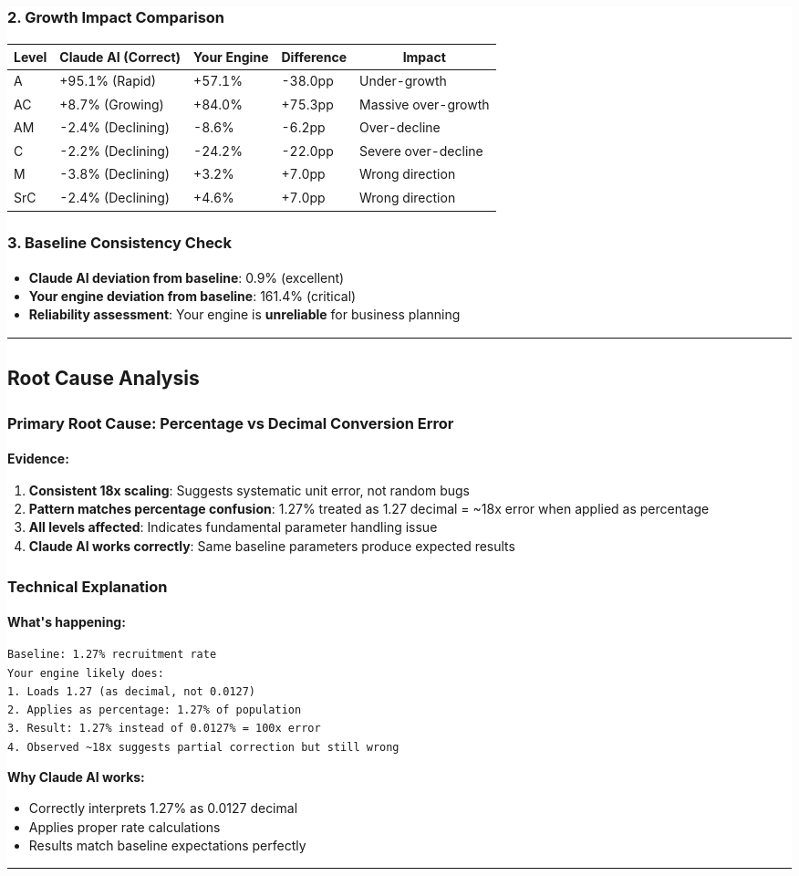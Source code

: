 ### 2. Growth Impact Comparison

| Level | Claude AI (Correct) | Your Engine | Difference | Impact |
|-------|-------------------|-------------|------------|---------|
| A     | +95.1% (Rapid)    | +57.1%      | -38.0pp    | Under-growth |
| AC    | +8.7% (Growing)   | +84.0%      | +75.3pp    | Massive over-growth |
| AM    | -2.4% (Declining) | -8.6%       | -6.2pp     | Over-decline |
| C     | -2.2% (Declining) | -24.2%      | -22.0pp    | Severe over-decline |
| M     | -3.8% (Declining) | +3.2%       | +7.0pp     | Wrong direction |
| SrC   | -2.4% (Declining) | +4.6%       | +7.0pp     | Wrong direction |

### 3. Baseline Consistency Check

- **Claude AI deviation from baseline**: 0.9% (excellent)
- **Your engine deviation from baseline**: 161.4% (critical)
- **Reliability assessment**: Your engine is **unreliable** for business planning

---

## Root Cause Analysis

### Primary Root Cause: Percentage vs Decimal Conversion Error

**Evidence:**
1. **Consistent 18x scaling**: Suggests systematic unit error, not random bugs
2. **Pattern matches percentage confusion**: 1.27% treated as 1.27 decimal = ~18x error when applied as percentage
3. **All levels affected**: Indicates fundamental parameter handling issue
4. **Claude AI works correctly**: Same baseline parameters produce expected results

### Technical Explanation

**What's happening:**
```
Baseline: 1.27% recruitment rate
Your engine likely does:
1. Loads 1.27 (as decimal, not 0.0127)
2. Applies as percentage: 1.27% of population
3. Result: 1.27% instead of 0.0127% = 100x error
4. Observed ~18x suggests partial correction but still wrong
```

**Why Claude AI works:**
- Correctly interprets 1.27% as 0.0127 decimal
- Applies proper rate calculations
- Results match baseline expectations perfectly

---